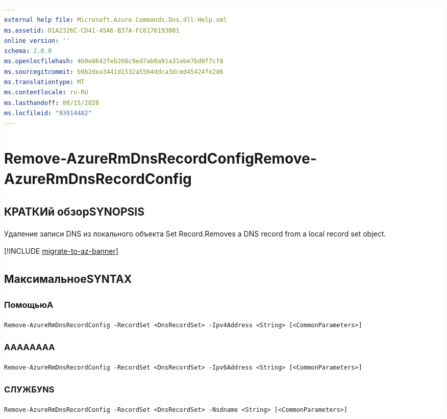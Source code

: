 ```yaml
---
external help file: Microsoft.Azure.Commands.Dns.dll-Help.xml
ms.assetid: D1A2326C-CD41-45A6-B37A-FC6176193B01
online version: ''
schema: 2.0.0
ms.openlocfilehash: 4b0e8642feb208c9ed7ab0a91a31ebe7bd0f7cf8
ms.sourcegitcommit: b9b2dea3441d1532a5564ddca3dced45424fe2d6
ms.translationtype: MT
ms.contentlocale: ru-RU
ms.lasthandoff: 08/15/2020
ms.locfileid: "93914482"
---
```

# <span data-ttu-id="18634-101">Remove-AzureRmDnsRecordConfig</span><span class="sxs-lookup"><span data-stu-id="18634-101">Remove-AzureRmDnsRecordConfig</span></span>

## <span data-ttu-id="18634-102">КРАТКИй обзор</span><span class="sxs-lookup"><span data-stu-id="18634-102">SYNOPSIS</span></span>
<span data-ttu-id="18634-103">Удаление записи DNS из локального объекта Set Record.</span><span class="sxs-lookup"><span data-stu-id="18634-103">Removes a DNS record from a local record set object.</span></span>

[!INCLUDE [migrate-to-az-banner](../../includes/migrate-to-az-banner.md)]

## <span data-ttu-id="18634-104">Максимальное</span><span class="sxs-lookup"><span data-stu-id="18634-104">SYNTAX</span></span>

### <span data-ttu-id="18634-105">Помощью</span><span class="sxs-lookup"><span data-stu-id="18634-105">A</span></span>
```
Remove-AzureRmDnsRecordConfig -RecordSet <DnsRecordSet> -Ipv4Address <String> [<CommonParameters>]
```

### <span data-ttu-id="18634-106">AAAA</span><span class="sxs-lookup"><span data-stu-id="18634-106">AAAA</span></span>
```
Remove-AzureRmDnsRecordConfig -RecordSet <DnsRecordSet> -Ipv6Address <String> [<CommonParameters>]
```

### <span data-ttu-id="18634-107">СЛУЖБУ</span><span class="sxs-lookup"><span data-stu-id="18634-107">NS</span></span>
```
Remove-AzureRmDnsRecordConfig -RecordSet <DnsRecordSet> -Nsdname <String> [<CommonParameters>]
```
